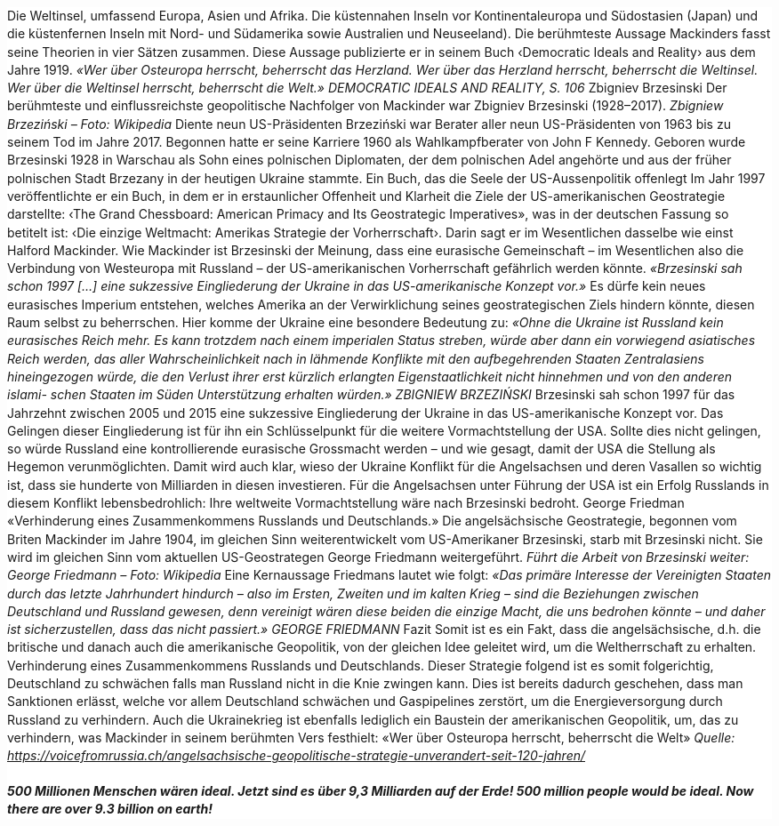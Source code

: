 Die Weltinsel, umfassend Europa, Asien und Afrika. Die küstennahen Inseln vor Kontinentaleuropa und Südostasien (Japan) und die küstenfernen Inseln mit Nord- und Südamerika sowie Australien und Neuseeland).
Die berühmteste Aussage Mackinders fasst seine Theorien in vier Sätzen zusammen. Diese Aussage publizierte er in seinem Buch ‹Democratic Ideals and Reality› aus dem Jahre 1919. _«Wer über Osteuropa herrscht, beherrscht das Herzland._ _Wer über das Herzland herrscht, beherrscht die Weltinsel._ _Wer über die Weltinsel herrscht, beherrscht die Welt.»_ _DEMOCRATIC IDEALS AND REALITY, S. 106_ Zbigniev Brzesinski Der berühmteste und einflussreichste geopolitische Nachfolger von Mackinder war Zbigniev Brzesinski (1928–2017).
_Zbigniew Brzeziński – Foto: Wikipedia_ Diente neun US-Präsidenten Brzeziński war Berater aller neun US-Präsidenten von 1963 bis zu seinem Tod im Jahre 2017. Begonnen hatte er seine Karriere 1960 als Wahlkampfberater von John F Kennedy. Geboren wurde Brzesinski 1928 in Warschau als Sohn eines polnischen Diplomaten, der dem polnischen Adel angehörte und aus der früher polnischen Stadt Brzezany in der heutigen Ukraine stammte.
Ein Buch, das die Seele der US-Aussenpolitik offenlegt Im Jahr 1997 veröffentlichte er ein Buch, in dem er in erstaunlicher Offenheit und Klarheit die Ziele der US-amerikanischen Geostrategie darstellte: ‹The Grand Chessboard: American Primacy and Its Geostrategic Imperatives», was in der deutschen Fassung so betitelt ist: ‹Die einzige Weltmacht: Amerikas Strategie der Vorherrschaft›. Darin sagt er im Wesentlichen dasselbe wie einst Halford Mackinder. Wie Mackinder ist Brzesinski der Meinung, dass eine eurasische Gemeinschaft – im Wesentlichen also die Verbindung von Westeuropa mit Russland – der US-amerikanischen Vorherrschaft gefährlich werden könnte. _«Brzesinski sah schon 1997 […] eine sukzessive Eingliederung der Ukraine_ _in das US-amerikanische Konzept vor.»_ Es dürfe kein neues eurasisches Imperium entstehen, welches Amerika an der Verwirklichung seines geostrategischen Ziels hindern könnte, diesen Raum selbst zu beherrschen. Hier komme der Ukraine eine besondere Bedeutung zu: _«Ohne die Ukraine ist Russland kein eurasisches Reich mehr. Es kann trotzdem nach einem imperialen_ _Status streben, würde aber dann ein vorwiegend asiatisches Reich werden, das aller Wahrscheinlichkeit_ _nach in lähmende Konflikte mit den aufbegehrenden Staaten Zentralasiens hineingezogen würde, die_ _den Verlust ihrer erst kürzlich erlangten Eigenstaatlichkeit nicht hinnehmen und von den anderen islami-_ _schen Staaten im Süden Unterstützung erhalten würden.»_ _ZBIGNIEW BRZEZIŃSKI_ Brzesinski sah schon 1997 für das Jahrzehnt zwischen 2005 und 2015 eine sukzessive Eingliederung der Ukraine in das US-amerikanische Konzept vor. Das Gelingen dieser Eingliederung ist für ihn ein Schlüsselpunkt für die weitere Vormachtstellung der USA. Sollte dies nicht gelingen, so würde Russland eine kontrollierende eurasische Grossmacht werden – und wie gesagt, damit der USA die Stellung als Hegemon verunmöglichten.
Damit wird auch klar, wieso der Ukraine Konflikt für die Angelsachsen und deren Vasallen so wichtig ist, dass sie hunderte von Milliarden in diesen investieren. Für die Angelsachsen unter Führung der USA ist ein Erfolg Russlands in diesem Konflikt lebensbedrohlich: Ihre weltweite Vormachtstellung wäre nach Brzesinski bedroht. George Friedman «Verhinderung eines Zusammenkommens Russlands und Deutschlands.» Die angelsächsische Geostrategie, begonnen vom Briten Mackinder im Jahre 1904, im gleichen Sinn weiterentwickelt vom US-Amerikaner Brzesinski, starb mit Brzesinski nicht. Sie wird im gleichen Sinn vom aktuellen US-Geostrategen George Friedmann weitergeführt. _Führt die Arbeit von Brzesinski weiter:_ _George Friedmann – Foto: Wikipedia_ Eine Kernaussage Friedmans lautet wie folgt: _«Das primäre Interesse der Vereinigten Staaten durch das letzte Jahrhundert hindurch – also im Ersten,_ _Zweiten und im kalten Krieg – sind die Beziehungen zwischen Deutschland und Russland gewesen, denn_ _vereinigt wären diese beiden die einzige Macht, die uns bedrohen könnte – und daher ist sicherzustellen,_ _dass das nicht passiert.»_ _GEORGE FRIEDMANN_ Fazit Somit ist es ein Fakt, dass die angelsächsische, d.h. die britische und danach auch die amerikanische Geopolitik, von der gleichen Idee geleitet wird, um die Weltherrschaft zu erhalten. Verhinderung eines Zusammenkommens Russlands und Deutschlands. Dieser Strategie folgend ist es somit folgerichtig, Deutschland zu schwächen falls man Russland nicht in die Knie zwingen kann. Dies ist bereits dadurch geschehen, dass man Sanktionen erlässt, welche vor allem Deutschland schwächen und Gaspipelines zerstört, um die Energieversorgung durch Russland zu verhindern.
Auch die Ukrainekrieg ist ebenfalls lediglich ein Baustein der amerikanischen Geopolitik, um, das zu verhindern, was Mackinder in seinem berühmten Vers festhielt: «Wer über Osteuropa herrscht, beherrscht die Welt» _Quelle: https://voicefromrussia.ch/angelsachsische-geopolitische-strategie-unverandert-seit-120-jahren/_
##### 500 Millionen Menschen wären ideal.  Jetzt sind es über 9,3 Milliarden auf der Erde!  500 million people would be ideal.  Now there are over 9.3 billion on earth!